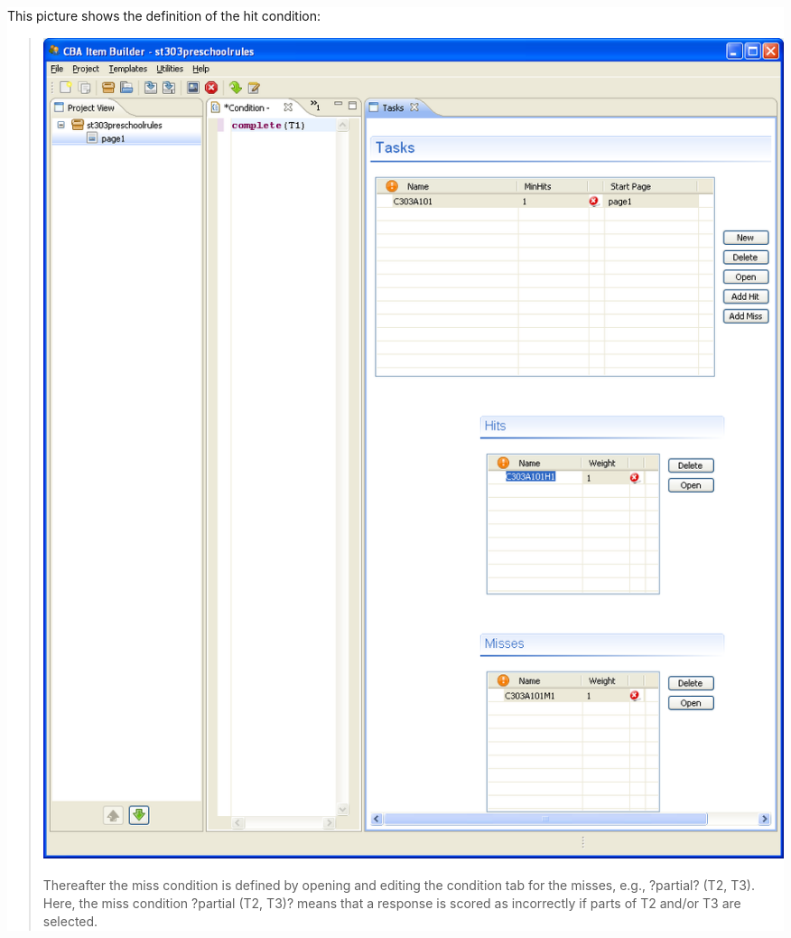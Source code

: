 This picture shows the definition of the hit condition:

> ![](images/media/image349.png)
>
> Thereafter the miss condition is defined by opening and editing the condition tab for the misses, e.g., ?partial? (T2, T3). Here, the miss condition ?partial (T2, T3)? means that a response is scored as incorrectly if parts of T2 and/or T3 are selected.
